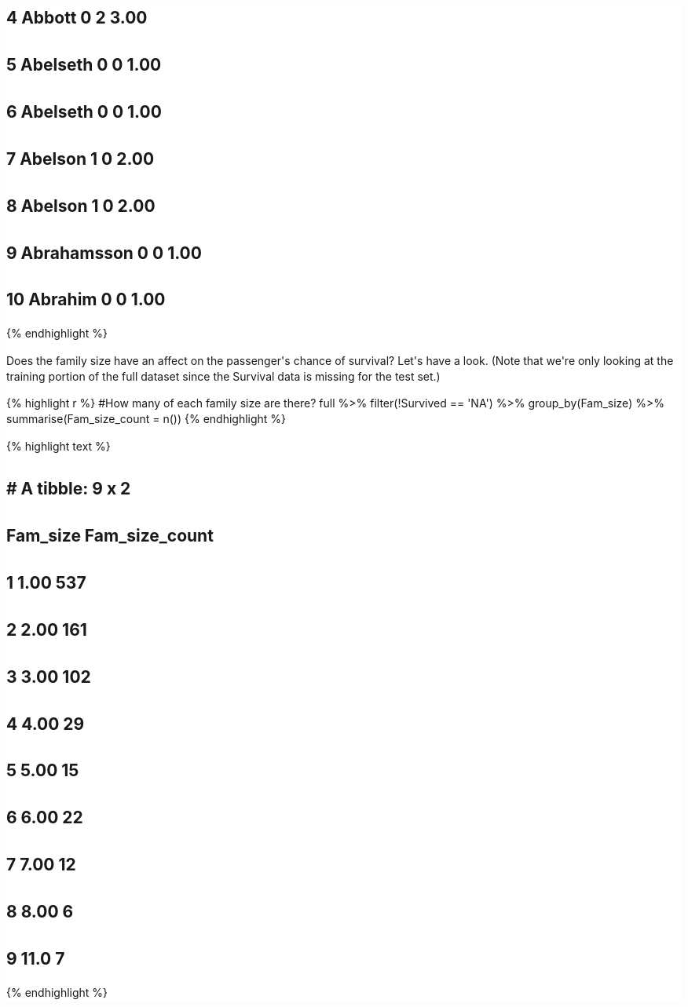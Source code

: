 ##  4 Abbott          0     2     3.00
##  5 Abelseth        0     0     1.00
##  6 Abelseth        0     0     1.00
##  7 Abelson         1     0     2.00
##  8 Abelson         1     0     2.00
##  9 Abrahamsson     0     0     1.00
## 10 Abrahim         0     0     1.00
{% endhighlight %}

Does the family size have an affect on the passenger's chance of survival? Let's have a look. (Note that we're only looking at the training portion of the full dataset since the Survival data is missing for the test set.)


{% highlight r %}
#How many of each family size are there?
full %>%
  filter(!Survived == 'NA') %>%
  group_by(Fam_size) %>%
  summarise(Fam_size_count = n())
{% endhighlight %}



{% highlight text %}
## # A tibble: 9 x 2
##   Fam_size Fam_size_count
##      <dbl>          <int>
## 1     1.00            537
## 2     2.00            161
## 3     3.00            102
## 4     4.00             29
## 5     5.00             15
## 6     6.00             22
## 7     7.00             12
## 8     8.00              6
## 9    11.0               7
{% endhighlight %}
